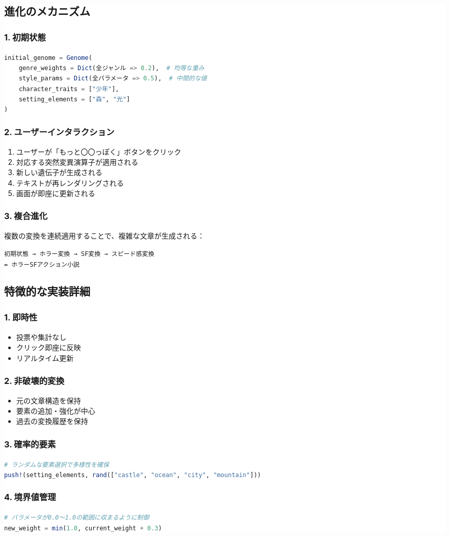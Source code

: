 ## 進化のメカニズム

### 1. 初期状態
```julia
initial_genome = Genome(
    genre_weights = Dict(全ジャンル => 0.2),  # 均等な重み
    style_params = Dict(全パラメータ => 0.5),  # 中間的な値
    character_traits = ["少年"],
    setting_elements = ["森", "光"]
)
```

### 2. ユーザーインタラクション
1. ユーザーが「もっと〇〇っぽく」ボタンをクリック
2. 対応する突然変異演算子が適用される
3. 新しい遺伝子が生成される
4. テキストが再レンダリングされる
5. 画面が即座に更新される

### 3. 複合進化
複数の変換を連続適用することで、複雑な文章が生成される：

```
初期状態 → ホラー変換 → SF変換 → スピード感変換
= ホラーSFアクション小説
```

## 特徴的な実装詳細

### 1. 即時性
- 投票や集計なし
- クリック即座に反映
- リアルタイム更新

### 2. 非破壊的変換
- 元の文章構造を保持
- 要素の追加・強化が中心
- 過去の変換履歴を保持

### 3. 確率的要素
```julia
# ランダムな要素選択で多様性を確保
push!(setting_elements, rand(["castle", "ocean", "city", "mountain"]))
```

### 4. 境界値管理
```julia
# パラメータが0.0〜1.0の範囲に収まるように制御
new_weight = min(1.0, current_weight + 0.3)
```
